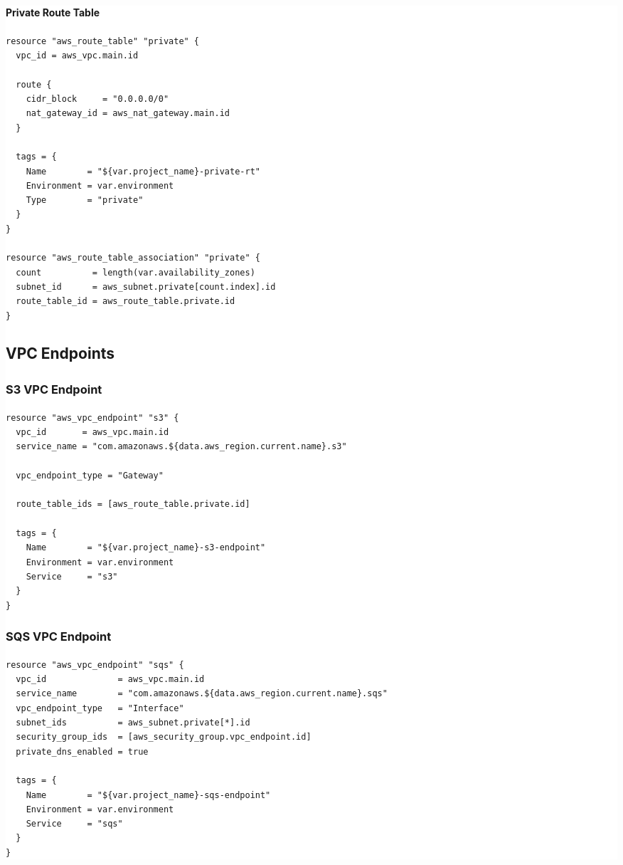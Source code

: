 #### Private Route Table
```hcl
resource "aws_route_table" "private" {
  vpc_id = aws_vpc.main.id
  
  route {
    cidr_block     = "0.0.0.0/0"
    nat_gateway_id = aws_nat_gateway.main.id
  }
  
  tags = {
    Name        = "${var.project_name}-private-rt"
    Environment = var.environment
    Type        = "private"
  }
}

resource "aws_route_table_association" "private" {
  count          = length(var.availability_zones)
  subnet_id      = aws_subnet.private[count.index].id
  route_table_id = aws_route_table.private.id
}
```

## VPC Endpoints

### S3 VPC Endpoint
```hcl
resource "aws_vpc_endpoint" "s3" {
  vpc_id       = aws_vpc.main.id
  service_name = "com.amazonaws.${data.aws_region.current.name}.s3"
  
  vpc_endpoint_type = "Gateway"
  
  route_table_ids = [aws_route_table.private.id]
  
  tags = {
    Name        = "${var.project_name}-s3-endpoint"
    Environment = var.environment
    Service     = "s3"
  }
}
```

### SQS VPC Endpoint
```hcl
resource "aws_vpc_endpoint" "sqs" {
  vpc_id              = aws_vpc.main.id
  service_name        = "com.amazonaws.${data.aws_region.current.name}.sqs"
  vpc_endpoint_type   = "Interface"
  subnet_ids          = aws_subnet.private[*].id
  security_group_ids  = [aws_security_group.vpc_endpoint.id]
  private_dns_enabled = true
  
  tags = {
    Name        = "${var.project_name}-sqs-endpoint"
    Environment = var.environment
    Service     = "sqs"
  }
}
```
